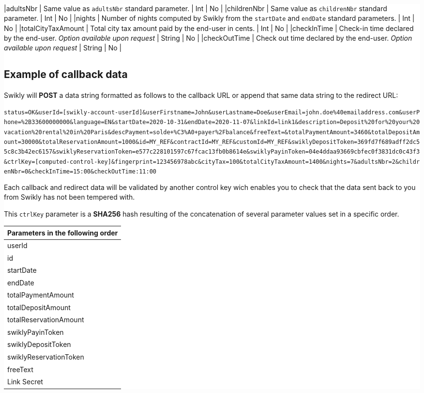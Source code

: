 |adultsNbr | Same value as `adultsNbr` standard parameter. | Int | No |
|childrenNbr | Same value as `childrenNbr` standard parameter. | Int | No |
|nights | Number of nights computed by Swikly from the `startDate` and `endDate` standard parameters. | Int | No |
|totalCityTaxAmount | Total city tax amount paid by the end-user in cents. | Int | No |
|checkInTime | Check-in time declared by the end-user. *Option available upon request* | String | No |
|checkOutTime | Check out time declared by the end-user. *Option available upon request* | String | No |

## Example of callback data

Swikly will **POST** a data string formatted as follows to the callback URL or append that same data string to the redirect URL:
```
status=OK&userId=[swikly-account-userId]&userFirstname=John&userLastname=Doe&userEmail=john.doe%40emailaddress.com&userPhone=%2B33600000000&language=EN&startDate=2020-10-31&endDate=2020-11-07&linkId=link1&description=Deposit%20for%20your%20vacation%20rental%20in%20Paris&descPayment=solde+%C3%A0+payer%2Fbalance&freeText=&totalPaymentAmount=3460&totalDepositAmount=30000&totalReservationAmount=1000&id=MY_REF&contractId=MY_REF&customId=MY_REF&swiklyDepositToken=369fd7f689adff2dc55c8c3b42ec6157&swiklyReservationToken=e577c228101597c67fcac13fb0b8614e&swiklyPayinToken=04e4ddaa93669cbfec0f3831dc0c43f3&ctrlKey=[computed-control-key]&fingerprint=123456978abc&cityTax=100&totalCityTaxAmount=1400&nights=7&adultsNbr=2&childrenNbr=0&checkInTime=15:00&checkOutTime:11:00
```

Each callback and redirect data will be validated by another control key wich enables you to check that the data sent back to you from Swikly has not been tempered with.

This `ctrlKey` parameter is a **SHA256** hash resulting of the concatenation of several parameter values set in a specific order.

| Parameters in the following order |
|---|
| userId |
| id |
| startDate |
| endDate  |
| totalPaymentAmount |
| totalDepositAmount |
| totalReservationAmount |
| swiklyPayinToken |
| swiklyDepositToken |
| swiklyReservationToken |
| freeText |
| Link Secret |
